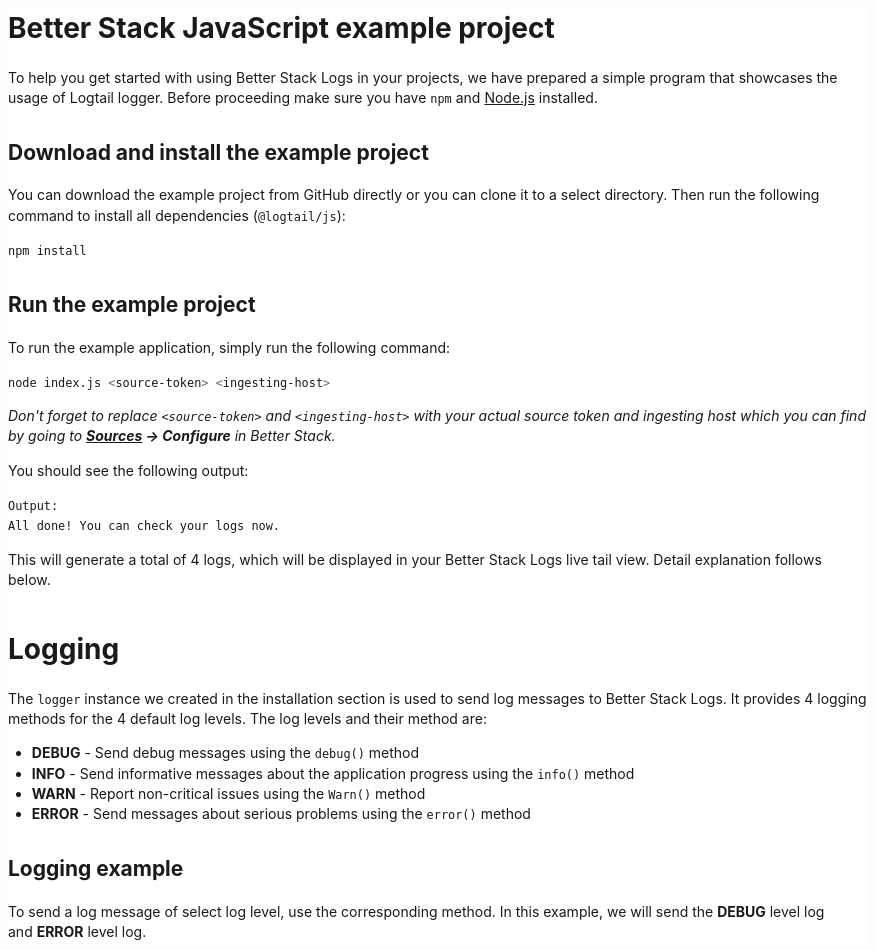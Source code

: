 # Better Stack JavaScript example project

To help you get started with using Better Stack Logs in your projects, we have prepared a simple program that showcases the usage of Logtail logger. Before proceeding make sure you have `npm` and [Node.js](https://nodejs.org/en/download/) installed.

## Download and install the example project

You can download the example project from GitHub directly or you can clone it to a select directory. Then run the following command to install all dependencies (`@logtail/js`):

```bash
npm install
```

## Run the example project

To run the example application, simply run the following command:

```bash
node index.js <source-token> <ingesting-host>
```

_Don't forget to replace `<source-token>` and `<ingesting-host>` with your actual source token and ingesting host which you can find by going to **[Sources](https://telemetry.betterstack.com/team/0/sources) -> Configure** in Better Stack._

You should see the following output:

```
Output:
All done! You can check your logs now.
```

This will generate a total of 4 logs, which will be displayed in your Better Stack Logs live tail view. Detail explanation follows below.

# Logging

The `logger` instance we created in the installation section is used to send log messages to Better Stack Logs. It provides 4 logging methods for the 4 default log levels. The log levels and their method are:

- **DEBUG** - Send debug messages using the `debug()` method
- **INFO** - Send informative messages about the application progress using the `info()` method
- **WARN** - Report non-critical issues using the `Warn()` method
- **ERROR** - Send messages about serious problems using the `error()` method

## Logging example

To send a log message of select log level, use the corresponding method. In this example, we will send the **DEBUG** level log and **ERROR** level log.
